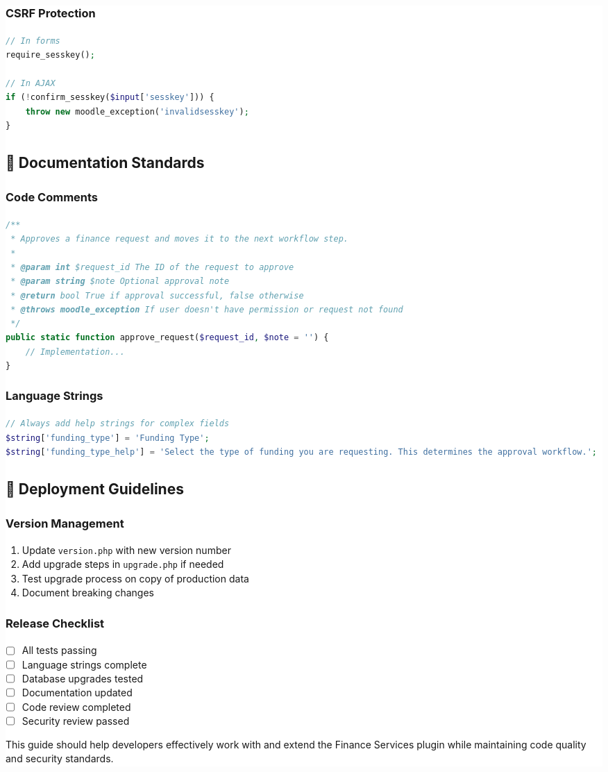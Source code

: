 ### CSRF Protection
```php
// In forms
require_sesskey();

// In AJAX
if (!confirm_sesskey($input['sesskey'])) {
    throw new moodle_exception('invalidsesskey');
}
```

## 📝 Documentation Standards

### Code Comments
```php
/**
 * Approves a finance request and moves it to the next workflow step.
 *
 * @param int $request_id The ID of the request to approve
 * @param string $note Optional approval note
 * @return bool True if approval successful, false otherwise
 * @throws moodle_exception If user doesn't have permission or request not found
 */
public static function approve_request($request_id, $note = '') {
    // Implementation...
}
```

### Language Strings
```php
// Always add help strings for complex fields
$string['funding_type'] = 'Funding Type';
$string['funding_type_help'] = 'Select the type of funding you are requesting. This determines the approval workflow.';
```

## 🚀 Deployment Guidelines

### Version Management
1. Update `version.php` with new version number
2. Add upgrade steps in `upgrade.php` if needed
3. Test upgrade process on copy of production data
4. Document breaking changes

### Release Checklist
- [ ] All tests passing
- [ ] Language strings complete
- [ ] Database upgrades tested
- [ ] Documentation updated
- [ ] Code review completed
- [ ] Security review passed

This guide should help developers effectively work with and extend the Finance Services plugin while maintaining code quality and security standards. 